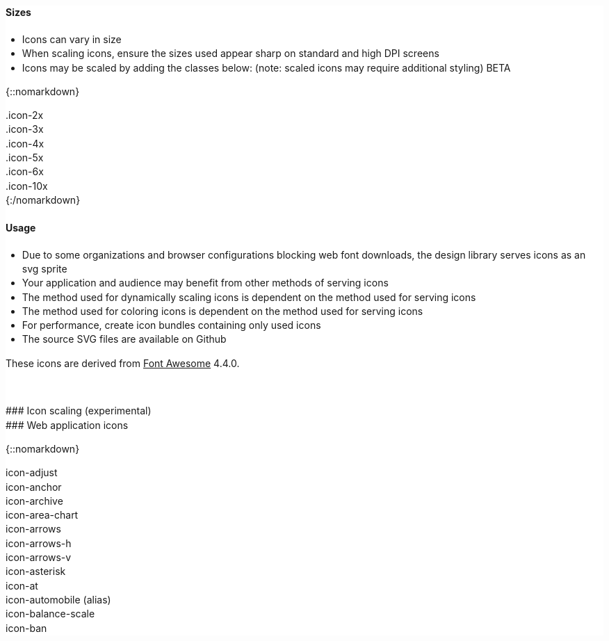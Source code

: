#### Sizes 
- Icons can vary in size  
- When scaling icons, ensure the sizes used appear sharp on standard and high DPI screens
- Icons may be scaled by adding the classes below: (note: scaled icons may require additional styling) <span class="label label-info">BETA</span>

{::nomarkdown}

<div class="row" style="max-width: 900px;">    
    <div class="col-xs-6 col-sm-4 col-md-2 text-center"><div class="text-muted">.icon-2x</div><i class="icon icon-thumbs-o-up icon-2x"></i></div>
	<div class="col-xs-6 col-sm-4 col-md-2 text-center"><div class="text-muted">.icon-3x</div><i class="icon icon-thumbs-o-up icon-3x"></i></div>
	<div class="col-xs-6 col-sm-4 col-md-2 text-center"><div class="text-muted">.icon-4x</div><i class="icon icon-thumbs-o-up icon-4x"></i></div>
	<div class="col-xs-6 col-sm-4 col-md-2 text-center"><div class="text-muted">.icon-5x</div><i class="icon icon-thumbs-o-up icon-5x"></i></div>
	<div class="col-xs-6 col-sm-4 col-md-2 text-center"><div class="text-muted">.icon-6x</div><i class="icon icon-thumbs-o-up icon-6x"></i></div>
	<div class="col-xs-6 col-sm-4 col-md-2 text-center"><div class="text-muted">.icon-10x</div><i class="icon icon-thumbs-o-up icon-10x"></i></div>
</div>
{:/nomarkdown}

#### Usage
- Due to some organizations and browser configurations blocking web font downloads, the design library serves icons as an svg sprite
- Your application and audience may benefit from other methods of serving icons
- The method used for dynamically scaling icons is dependent on the method used for serving icons
- The method used for coloring icons is dependent on the method used for serving icons
- For performance, create icon bundles containing only used icons
- The source SVG files are available on Github

<span class="text-muted">These icons are derived from [Font Awesome](http://fortawesome.github.io/Font-Awesome/) 4.4.0.</span>

&nbsp;


</div>


<div class="pl-pattern">
### Icon scaling (experimental)



</div>

<div class="pl-pattern">
### Web application icons


{::nomarkdown}
<div class="row pl-icon-list">
    <div class="col-md-3 col-sm-4"><i class="icon icon-adjust-5x"></i> icon-adjust</div>
    <div class="col-md-3 col-sm-4"><i class="icon icon-anchor"></i> icon-anchor</div>
    <div class="col-md-3 col-sm-4"><i class="icon icon-archive"></i> icon-archive</div>
    <div class="col-md-3 col-sm-4"><i class="icon icon-area-chart"></i> icon-area-chart</div>
    <div class="col-md-3 col-sm-4"><i class="icon icon-arrows"></i> icon-arrows</div>
    <div class="col-md-3 col-sm-4"><i class="icon icon-arrows-h"></i> icon-arrows-h</div>
    <div class="col-md-3 col-sm-4"><i class="icon icon-arrows-v"></i> icon-arrows-v</div>
    <div class="col-md-3 col-sm-4"><i class="icon icon-asterisk"></i> icon-asterisk</div>
    <div class="col-md-3 col-sm-4"><i class="icon icon-at"></i> icon-at</div>
    <div class="col-md-3 col-sm-4"><i class="icon icon-automobile"></i> icon-automobile <span class="text-muted">(alias)</span></div>
    <div class="col-md-3 col-sm-4"><i class="icon icon-balance-scale"></i> icon-balance-scale</div>
    <div class="col-md-3 col-sm-4"><i class="icon icon-ban"></i> icon-ban</div>